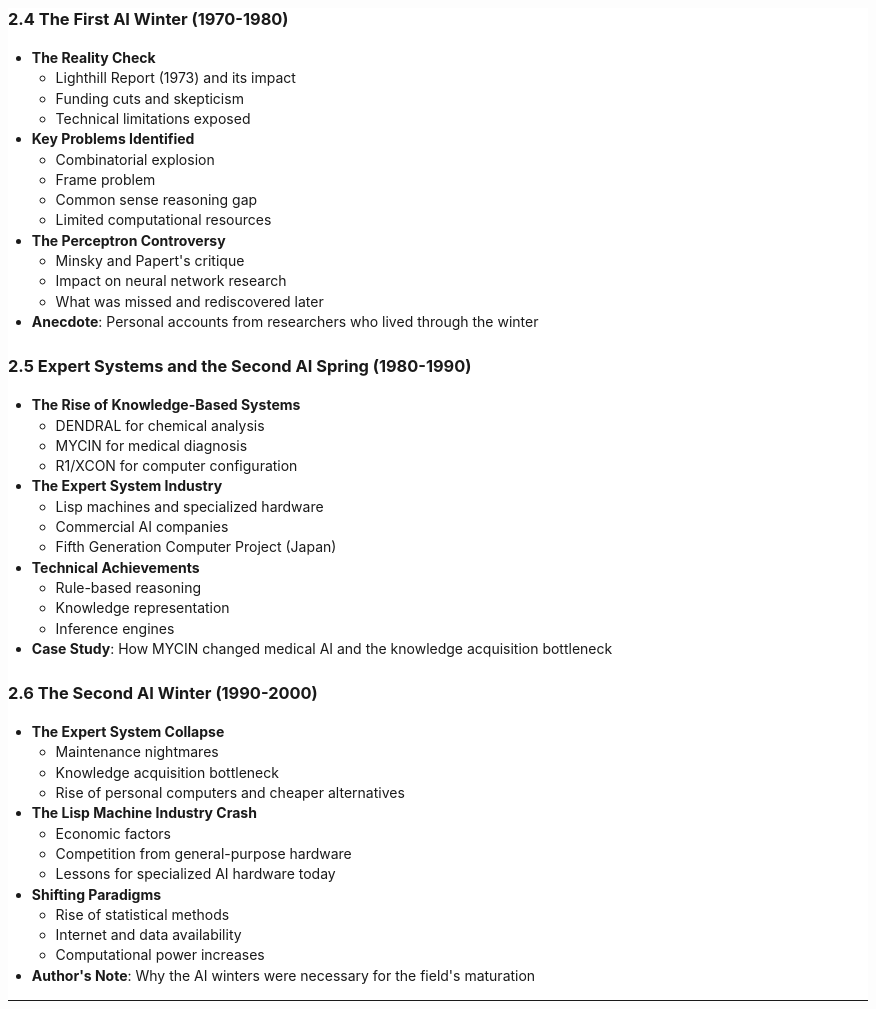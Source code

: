 ### **2.4 The First AI Winter (1970-1980)**

- **The Reality Check**
    - Lighthill Report (1973) and its impact
    - Funding cuts and skepticism
    - Technical limitations exposed
- **Key Problems Identified**
    - Combinatorial explosion
    - Frame problem
    - Common sense reasoning gap
    - Limited computational resources
- **The Perceptron Controversy**
    - Minsky and Papert's critique
    - Impact on neural network research
    - What was missed and rediscovered later
- **Anecdote**: Personal accounts from researchers who lived through the winter

### **2.5 Expert Systems and the Second AI Spring (1980-1990)**

- **The Rise of Knowledge-Based Systems**
    - DENDRAL for chemical analysis
    - MYCIN for medical diagnosis
    - R1/XCON for computer configuration
- **The Expert System Industry**
    - Lisp machines and specialized hardware
    - Commercial AI companies
    - Fifth Generation Computer Project (Japan)
- **Technical Achievements**
    - Rule-based reasoning
    - Knowledge representation
    - Inference engines
- **Case Study**: How MYCIN changed medical AI and the knowledge acquisition bottleneck

### **2.6 The Second AI Winter (1990-2000)**

- **The Expert System Collapse**
    - Maintenance nightmares
    - Knowledge acquisition bottleneck
    - Rise of personal computers and cheaper alternatives
- **The Lisp Machine Industry Crash**
    - Economic factors
    - Competition from general-purpose hardware
    - Lessons for specialized AI hardware today
- **Shifting Paradigms**
    - Rise of statistical methods
    - Internet and data availability
    - Computational power increases
- **Author's Note**: Why the AI winters were necessary for the field's maturation

---
